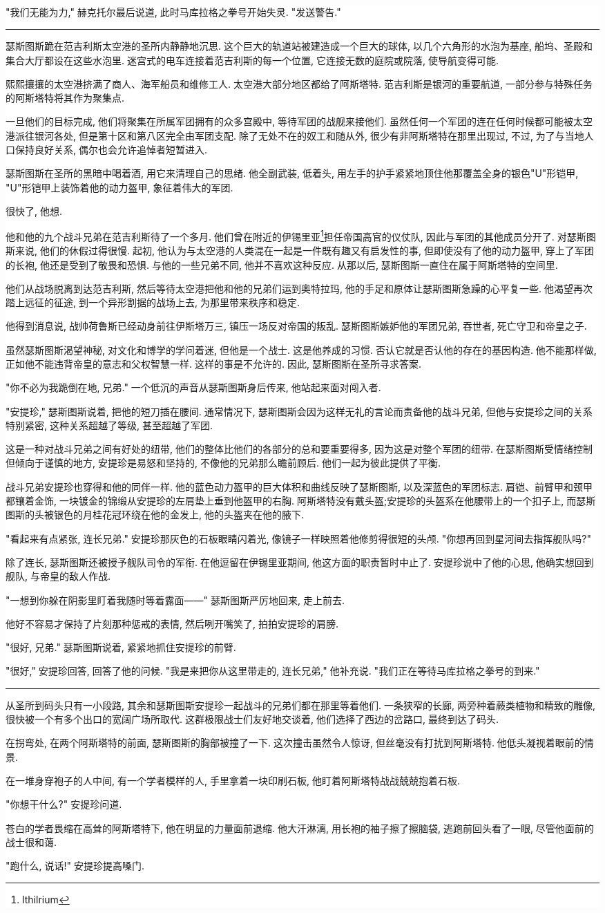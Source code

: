 "我们无能为力," 赫克托尔最后说道, 此时马库拉格之拳号开始失灵. "发送警告."

--------

瑟斯图斯跪在范吉利斯太空港的圣所内静静地沉思. 这个巨大的轨道站被建造成一个巨大的球体, 以几个六角形的水泡为基座, 船坞、圣殿和集合大厅都设在这些水泡里. 迷宫式的电车连接着范吉利斯的每一个位置, 它连接无数的庭院或院落, 使导航变得可能.

熙熙攘攘的太空港挤满了商人、海军船员和维修工人. 太空港大部分地区都给了阿斯塔特. 范吉利斯是银河的重要航道, 一部分参与特殊任务的阿斯塔特将其作为聚集点.

一旦他们的目标完成, 他们将聚集在所属军团拥有的众多宫殿中, 等待军团的战舰来接他们. 虽然任何一个军团的连在任何时候都可能被太空港派往银河各处, 但是第十区和第八区完全由军团支配. 除了无处不在的奴工和随从外, 很少有非阿斯塔特在那里出现过, 不过, 为了与当地人口保持良好关系, 偶尔也会允许追悼者短暂进入.

瑟斯图斯在圣所的黑暗中喝着酒, 用它来清理自己的思绪. 他全副武装, 低着头, 用左手的护手紧紧地顶住他那覆盖全身的银色"U"形铠甲, "U"形铠甲上装饰着他的动力盔甲, 象征着伟大的军团.

很快了, 他想.

他和他的九个战斗兄弟在范吉利斯待了一个多月. 他们曾在附近的伊锡里亚[^5]担任帝国高官的仪仗队, 因此与军团的其他成员分开了. 对瑟斯图斯来说, 他们的休假过得很慢. 起初, 他认为与太空港的人类混在一起是一件既有趣又有启发性的事, 但即使没有了他的动力盔甲, 穿上了军团的长袍, 他还是受到了敬畏和恐惧. 与他的一些兄弟不同, 他并不喜欢这种反应. 从那以后, 瑟斯图斯一直住在属于阿斯塔特的空间里.

他们从战场脱离到达范吉利斯, 然后等待太空港把他和他的兄弟们运到奥特拉玛, 他的手足和原体让瑟斯图斯急躁的心平复一些. 他渴望再次踏上远征的征途, 到一个异形割据的战场上去, 为那里带来秩序和稳定.

他得到消息说, 战帅荷鲁斯已经动身前往伊斯塔万三, 镇压一场反对帝国的叛乱. 瑟斯图斯嫉妒他的军团兄弟, 吞世者, 死亡守卫和帝皇之子.

虽然瑟斯图斯渴望神秘, 对文化和博学的学问着迷, 但他是一个战士. 这是他养成的习惯. 否认它就是否认他的存在的基因构造. 他不能那样做, 正如他不能违背帝皇的意志和父权智慧一样. 这样的事是不允许的. 因此, 瑟斯图斯在圣所寻求答案.

"你不必为我跪倒在地, 兄弟." 一个低沉的声音从瑟斯图斯身后传来, 他站起来面对闯入者.

"安提珍," 瑟斯图斯说着, 把他的短刀插在腰间. 通常情况下, 瑟斯图斯会因为这样无礼的言论而责备他的战斗兄弟, 但他与安提珍之间的关系特别紧密, 这种关系超越了等级, 甚至超越了军团.

这是一种对战斗兄弟之间有好处的纽带, 他们的整体比他们的各部分的总和要重要得多, 因为这是对整个军团的纽带. 在瑟斯图斯受情绪控制但倾向于谨慎的地方, 安提珍是易怒和坚持的, 不像他的兄弟那么瞻前顾后. 他们一起为彼此提供了平衡.

战斗兄弟安提珍也穿得和他的同伴一样. 他的蓝色动力盔甲的巨大体积和曲线反映了瑟斯图斯, 以及深蓝色的军团标志. 肩铠、前臂甲和颈甲都镶着金饰, 一块镀金的锦缎从安提珍的左肩垫上垂到他盔甲的右胸. 阿斯塔特没有戴头盔;安提珍的头盔系在他腰带上的一个扣子上, 而瑟斯图斯的头被银色的月桂花冠环绕在他的金发上, 他的头盔夹在他的腋下.

"看起来有点紧张, 连长兄弟." 安提珍那灰色的石板眼睛闪着光, 像镜子一样映照着他修剪得很短的头颅. "你想再回到星河间去指挥舰队吗?"

除了连长, 瑟斯图斯还被授予舰队司令的军衔. 在他逗留在伊锡里亚期间, 他这方面的职责暂时中止了. 安提珍说中了他的心思, 他确实想回到舰队, 与帝皇的敌人作战.

"一想到你躲在阴影里盯着我随时等着露面——" 瑟斯图斯严厉地回来, 走上前去.

他好不容易才保持了片刻那种惩戒的表情, 然后咧开嘴笑了, 拍拍安提珍的肩膀.

"很好, 兄弟." 瑟斯图斯说着, 紧紧地抓住安提珍的前臂.

"很好," 安提珍回答, 回答了他的问候. "我是来把你从这里带走的, 连长兄弟," 他补充说. "我们正在等待马库拉格之拳号的到来."

--------

从圣所到码头只有一小段路, 其余和瑟斯图斯安提珍一起战斗的兄弟们都在那里等着他们. 一条狭窄的长廊, 两旁种着蕨类植物和精致的雕像, 很快被一个有多个出口的宽阔广场所取代. 这群极限战士们友好地交谈着, 他们选择了西边的岔路口, 最终到达了码头.

在拐弯处, 在两个阿斯塔特的前面, 瑟斯图斯的胸部被撞了一下. 这次撞击虽然令人惊讶, 但丝毫没有打扰到阿斯塔特. 他低头凝视着眼前的情景.

在一堆身穿袍子的人中间, 有一个学者模样的人, 手里拿着一块印刷石板, 他盯着阿斯塔特战战兢兢抱着石板.

"你想干什么?" 安提珍问道.

苍白的学者畏缩在高耸的阿斯塔特下, 他在明显的力量面前退缩. 他大汗淋漓, 用长袍的袖子擦了擦脑袋, 逃跑前回头看了一眼, 尽管他面前的战士很和蔼.

"跑什么, 说话!" 安提珍提高嗓门.


[^1]: Arkenath
[^2]: Vektate
[^3]: Ivan Cervantes
[^4]: Vangelis
[^5]: Ithilrium
